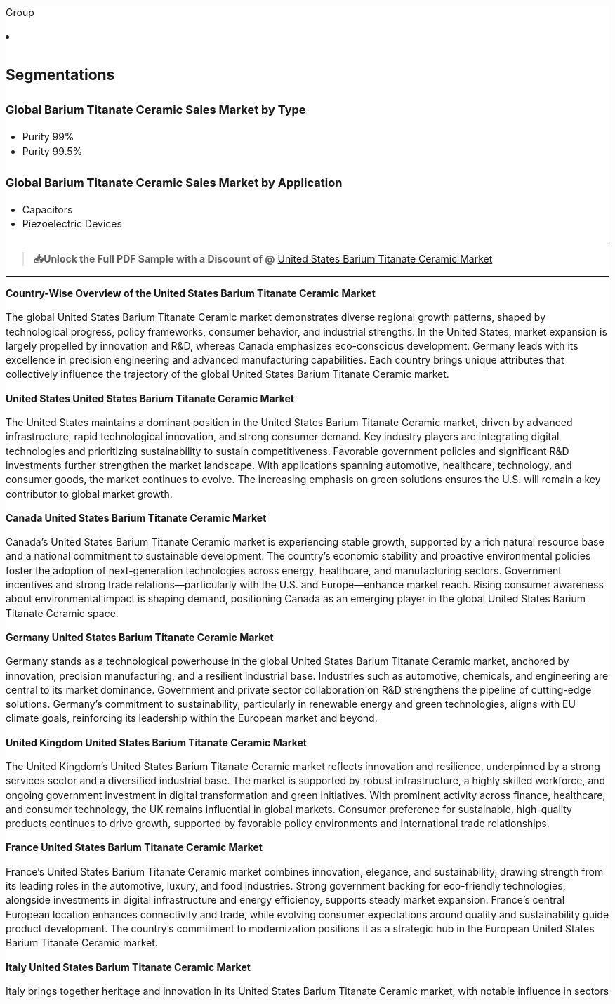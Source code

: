Group</li><li></li></ul></p><p><h2>Segmentations</h2><h3>Global Barium Titanate Ceramic Sales Market by Type</h3><ul><li>Purity 99%</li><li>Purity 99.5%</li></ul><h3>Global Barium Titanate Ceramic Sales Market by Application</h3><ul><li>Capacitors</li><li>Piezoelectric Devices</li></ul></p><hr /><blockquote><p><strong>📥Unlock the Full PDF Sample with a Discount of @</strong> <a href="https://www.marketresearchintellect.com/ask-for-discount/?rid=979594&amp;utm_source=Github-April&amp;utm_medium=016">United States Barium Titanate Ceramic Market</a></p></blockquote><hr /><p class="" data-start="217" data-end="261"><strong data-start="217" data-end="261">Country-Wise Overview of the United States Barium Titanate Ceramic Market</strong></p><p class="" data-start="263" data-end="774">The global United States Barium Titanate Ceramic market demonstrates diverse regional growth patterns, shaped by technological progress, policy frameworks, consumer behavior, and industrial strengths. In the United States, market expansion is largely propelled by innovation and R&amp;D, whereas Canada emphasizes eco-conscious development. Germany leads with its excellence in precision engineering and advanced manufacturing capabilities. Each country brings unique attributes that collectively influence the trajectory of the global United States Barium Titanate Ceramic market.</p><p class="" data-start="776" data-end="1421"><strong data-start="776" data-end="805">United States United States Barium Titanate Ceramic Market</strong></p><p class="" data-start="776" data-end="1421">The United States maintains a dominant position in the United States Barium Titanate Ceramic market, driven by advanced infrastructure, rapid technological innovation, and strong consumer demand. Key industry players are integrating digital technologies and prioritizing sustainability to sustain competitiveness. Favorable government policies and significant R&amp;D investments further strengthen the market landscape. With applications spanning automotive, healthcare, technology, and consumer goods, the market continues to evolve. The increasing emphasis on green solutions ensures the U.S. will remain a key contributor to global market growth.</p><p class="" data-start="1423" data-end="2019"><strong data-start="1423" data-end="1445">Canada United States Barium Titanate Ceramic Market</strong></p><p class="" data-start="1423" data-end="2019">Canada&rsquo;s United States Barium Titanate Ceramic market is experiencing stable growth, supported by a rich natural resource base and a national commitment to sustainable development. The country&rsquo;s economic stability and proactive environmental policies foster the adoption of next-generation technologies across energy, healthcare, and manufacturing sectors. Government incentives and strong trade relations&mdash;particularly with the U.S. and Europe&mdash;enhance market reach. Rising consumer awareness about environmental impact is shaping demand, positioning Canada as an emerging player in the global United States Barium Titanate Ceramic space.</p><p class="" data-start="2021" data-end="2591"><strong data-start="2021" data-end="2044">Germany United States Barium Titanate Ceramic Market</strong></p><p class="" data-start="2021" data-end="2591">Germany stands as a technological powerhouse in the global United States Barium Titanate Ceramic market, anchored by innovation, precision manufacturing, and a resilient industrial base. Industries such as automotive, chemicals, and engineering are central to its market dominance. Government and private sector collaboration on R&amp;D strengthens the pipeline of cutting-edge solutions. Germany&rsquo;s commitment to sustainability, particularly in renewable energy and green technologies, aligns with EU climate goals, reinforcing its leadership within the European market and beyond.</p><p class="" data-start="2593" data-end="3221"><strong data-start="2593" data-end="2623">United Kingdom United States Barium Titanate Ceramic Market</strong></p><p class="" data-start="2593" data-end="3221">The United Kingdom&rsquo;s United States Barium Titanate Ceramic market reflects innovation and resilience, underpinned by a strong services sector and a diversified industrial base. The market is supported by robust infrastructure, a highly skilled workforce, and ongoing government investment in digital transformation and green initiatives. With prominent activity across finance, healthcare, and consumer technology, the UK remains influential in global markets. Consumer preference for sustainable, high-quality products continues to drive growth, supported by favorable policy environments and international trade relationships.</p><p class="" data-start="3223" data-end="3838"><strong data-start="3223" data-end="3245">France United States Barium Titanate Ceramic Market</strong></p><p class="" data-start="3223" data-end="3838">France&rsquo;s United States Barium Titanate Ceramic market combines innovation, elegance, and sustainability, drawing strength from its leading roles in the automotive, luxury, and food industries. Strong government backing for eco-friendly technologies, alongside investments in digital infrastructure and energy efficiency, supports steady market expansion. France&rsquo;s central European location enhances connectivity and trade, while evolving consumer expectations around quality and sustainability guide product development. The country&rsquo;s commitment to modernization positions it as a strategic hub in the European United States Barium Titanate Ceramic market.</p><p class="" data-start="3840" data-end="4422"><strong data-start="3840" data-end="3861">Italy United States Barium Titanate Ceramic Market</strong></p><p class="" data-start="3840" data-end="4422">Italy brings together heritage and innovation in its United States Barium Titanate Ceramic market, with notable influence in sectors